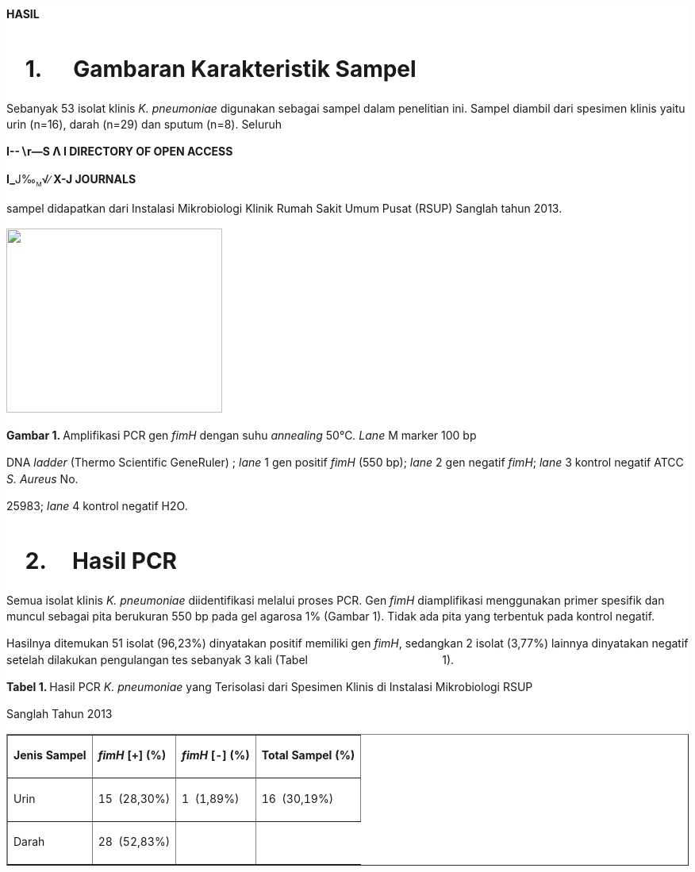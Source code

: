 <p><span class="font7" style="font-weight:bold;">HASIL</span></p>
<ul style="list-style:none;"><li>
<h1><a name="bookmark12"></a><span class="font7" style="font-weight:bold;"><a name="bookmark13"></a>1. &nbsp;&nbsp;&nbsp;&nbsp;&nbsp;Gambaran Karakteristik Sampel</span></h1></li></ul>
<p><span class="font7">Sebanyak 53 isolat klinis </span><span class="font7" style="font-style:italic;">K. pneumoniae </span><span class="font7">digunakan sebagai sampel dalam penelitian ini. Sampel diambil dari spesimen klinis yaitu urin (n=16), darah (n=29) dan sputum (n=8). Seluruh</span></p>
<p><span class="font0" style="font-weight:bold;">I--∖r—S Λ I DIRECTORY OF OPEN ACCESS</span></p>
<p><span class="font0" style="font-weight:bold;">I_</span><span class="font5" style="font-variant:small-caps;">J‰<sub>m</sub>√∕</span><span class="font0" style="font-weight:bold;"> X-J JOURNALS</span></p>
<p><span class="font7">sampel didapatkan dari Instalasi Mikrobiologi Klinik Rumah Sakit Umum Pusat (RSUP) Sanglah tahun 2013.</span></p><img src="https://jurnal.harianregional.com/media/50051-1.jpg" alt="" style="width:204pt;height:174pt;">
<p><span class="font7" style="font-weight:bold;">Gambar 1. </span><span class="font7">Amplifikasi PCR gen </span><span class="font7" style="font-style:italic;">fimH</span><span class="font7"> dengan suhu </span><span class="font7" style="font-style:italic;">annealing</span><span class="font7"> 50°C</span><span class="font7" style="font-style:italic;">. Lane</span><span class="font7"> M marker 100 bp</span></p>
<p><span class="font7">DNA </span><span class="font7" style="font-style:italic;">ladder</span><span class="font7"> (Thermo Scientific GeneRuler) ; </span><span class="font7" style="font-style:italic;">lane </span><span class="font7">1 gen positif </span><span class="font7" style="font-style:italic;">fimH</span><span class="font7"> (550 bp); </span><span class="font7" style="font-style:italic;">lane</span><span class="font7"> 2 gen negatif </span><span class="font7" style="font-style:italic;">fimH</span><span class="font7">; </span><span class="font7" style="font-style:italic;">lane</span><span class="font7"> 3 kontrol negatif ATCC </span><span class="font7" style="font-style:italic;">S. Aureus</span><span class="font7"> No.</span></p>
<p><span class="font7">25983; </span><span class="font7" style="font-style:italic;">lane</span><span class="font7"> 4 kontrol negatif H</span><span class="font6">2</span><span class="font7">O.</span></p>
<ul style="list-style:none;"><li>
<h1><a name="bookmark14"></a><span class="font7" style="font-weight:bold;"><a name="bookmark15"></a>2. &nbsp;&nbsp;&nbsp;&nbsp;Hasil PCR</span></h1></li></ul>
<p><span class="font7">Semua isolat klinis </span><span class="font7" style="font-style:italic;">K. pneumoniae </span><span class="font7">diidentifikasi melalui proses PCR. Gen </span><span class="font7" style="font-style:italic;">fimH </span><span class="font7">diamplifikasi menggunakan primer spesifik dan muncul sebagai pita berukuran 550 bp pada gel agarosa 1% (Gambar 1). Tidak ada pita yang terbentuk pada kontrol negatif.</span></p>
<p><span class="font7">Hasilnya ditemukan 51 isolat (96,23%) dinyatakan positif memiliki gen </span><span class="font7" style="font-style:italic;">fimH</span><span class="font7">, sedangkan 2 isolat (3,77%) lainnya dinyatakan negatif setelah dilakukan pengulangan tes sebanyak 3 kali (Tabel &nbsp;&nbsp;&nbsp;&nbsp;&nbsp;&nbsp;&nbsp;&nbsp;&nbsp;&nbsp;&nbsp;&nbsp;&nbsp;&nbsp;&nbsp;&nbsp;&nbsp;&nbsp;&nbsp;&nbsp;&nbsp;&nbsp;&nbsp;&nbsp;&nbsp;&nbsp;&nbsp;&nbsp;&nbsp;&nbsp;&nbsp;&nbsp;&nbsp;&nbsp;&nbsp;&nbsp;&nbsp;&nbsp;&nbsp;&nbsp;&nbsp;&nbsp;1).</span></p>
<p><span class="font7" style="font-weight:bold;">Tabel 1. </span><span class="font7">Hasil PCR </span><span class="font7" style="font-style:italic;">K. pneumoniae</span><span class="font7"> yang Terisolasi dari Spesimen Klinis di Instalasi Mikrobiologi RSUP</span></p>
<p><span class="font7">Sanglah Tahun 2013</span></p>
<table border="1">
<tr><td style="vertical-align:bottom;">
<p><span class="font7" style="font-weight:bold;">Jenis Sampel</span></p></td><td style="vertical-align:bottom;">
<p><span class="font7" style="font-weight:bold;font-style:italic;">fimH</span><span class="font7" style="font-weight:bold;"> [+] (%)</span></p></td><td style="vertical-align:bottom;">
<p><span class="font7" style="font-weight:bold;font-style:italic;">fimH</span><span class="font7" style="font-weight:bold;"> [-] (%)</span></p></td><td style="vertical-align:bottom;">
<p><span class="font7" style="font-weight:bold;">Total Sampel (%)</span></p></td></tr>
<tr><td style="vertical-align:bottom;">
<p><span class="font7">Urin</span></p></td><td style="vertical-align:bottom;">
<p><span class="font7">15 &nbsp;(28,30%)</span></p></td><td style="vertical-align:bottom;">
<p><span class="font7">1 &nbsp;(1,89%)</span></p></td><td style="vertical-align:bottom;">
<p><span class="font7">16 &nbsp;(30,19%)</span></p></td></tr>
<tr><td style="vertical-align:top;">
<p><span class="font7">Darah</span></p></td><td style="vertical-align:top;">
<p><span class="font7">28 &nbsp;(52,83%)</span></p></td><td style="vertical-align:top;">